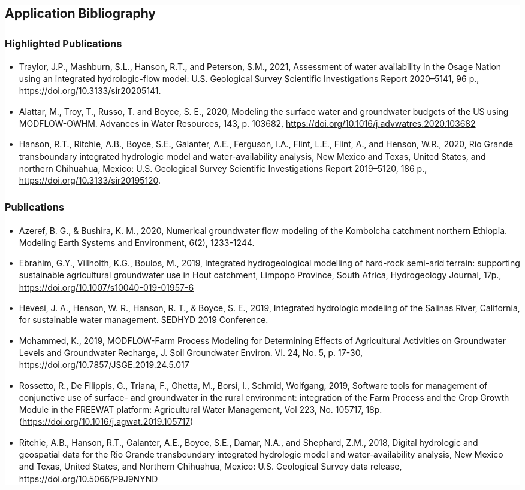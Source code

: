 

## Application Bibliography

### Highlighted Publications



- Traylor, J.P., Mashburn, S.L., Hanson, R.T., and Peterson, S.M., 2021, Assessment of water availability in the Osage Nation using an integrated hydrologic-flow model: U.S. Geological Survey Scientific Investigations Report 2020–5141, 96 p., https://doi.org/10.3133/sir20205141.

  

- Alattar, M., Troy, T., Russo, T. and Boyce, S. E., 2020, Modeling the surface water and groundwater budgets of the US using MODFLOW-OWHM. Advances in Water Resources, 143, p. 103682, https://doi.org/10.1016/j.advwatres.2020.103682 

  

- Hanson, R.T., Ritchie, A.B., Boyce, S.E., Galanter, A.E., Ferguson, I.A., Flint, L.E., Flint, A., and Henson, W.R., 2020, Rio Grande transboundary integrated hydrologic model and water-availability analysis, New Mexico and Texas, United States, and northern Chihuahua, Mexico: U.S. Geological Survey Scientific Investigations Report 2019–5120, 186 p., https://doi.org/10.3133/sir20195120.



### Publications



- Azeref, B. G., & Bushira, K. M., 2020, Numerical groundwater flow modeling of the Kombolcha catchment northern Ethiopia. Modeling Earth Systems and Environment, 6(2), 1233-1244.

  

- Ebrahim, G.Y., Villholth, K.G., Boulos, M., 2019, Integrated hydrogeological modelling of hard-rock semi-arid terrain: supporting sustainable agricultural groundwater use in Hout catchment, Limpopo Province, South Africa, Hydrogeology Journal, 17p., https://doi.org/10.1007/s10040-019-01957-6

  

- Hevesi, J. A., Henson, W. R., Hanson, R. T., & Boyce, S. E., 2019, Integrated hydrologic modeling of the Salinas River, California, for sustainable water management. SEDHYD 2019 Conference.

  

- Mohammed, K., 2019, MODFLOW-Farm Process Modeling for Determining Effects of Agricultural Activities on Groundwater Levels and Groundwater Recharge, J. Soil Groundwater Environ. Vl. 24, No. 5, p. 17-30, https://doi.org/10.7857/JSGE.2019.24.5.017

  

- Rossetto, R., De Filippis, G., Triana, F., Ghetta, M., Borsi, I., Schmid, Wolfgang, 2019, Software tools for management of conjunctive use of surface- and groundwater in the rural environment: integration of the Farm Process and the Crop Growth Module in the FREEWAT platform: Agricultural Water Management, Vol 223, No. 105717, 18p. (https://doi.org/10.1016/j.agwat.2019.105717)

  

- Ritchie, A.B., Hanson, R.T., Galanter, A.E., Boyce, S.E., Damar, N.A., and Shephard, Z.M., 2018, Digital hydrologic and geospatial data for the Rio Grande transboundary integrated hydrologic model and water-availability analysis, New Mexico and Texas, United States, and Northern Chihuahua, Mexico: U.S. Geological Survey data release, https://doi.org/10.5066/P9J9NYND
